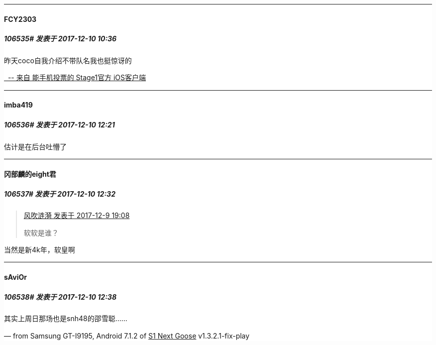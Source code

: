 

-----

####  FCY2303  
##### 106535#       发表于 2017-12-10 10:36




昨天coco自我介绍不带队名我也挺惊讶的

[  -- 来自 能手机投票的 Stage1官方 iOS客户端](https://itunes.apple.com/fi/app/saraba1st/id1221237470?mt=8)







-----

####  imba419  
##### 106536#       发表于 2017-12-10 12:21




估计是在后台吐懵了







-----

####  冈部麟的eight君  
##### 106537#       发表于 2017-12-10 12:32



<blockquote><a href="httphttps://bbs.saraba1st.com/2b/forum.php?mod=redirect&amp;goto=findpost&amp;pid=37943044&amp;ptid=1105387" target="_blank">风吹涟漪 发表于 2017-12-9 19:08</a>

软软是谁？</blockquote>
当然是新4k年，软皇啊







-----

####  sAviOr  
##### 106538#       发表于 2017-12-10 12:38




其实上周日那场也是snh48的邵雪聪……

— from Samsung GT-I9195, Android 7.1.2 of [S1 Next Goose](https://play.google.com/store/apps/details?id=me.ykrank.s1next) v1.3.2.1-fix-play
